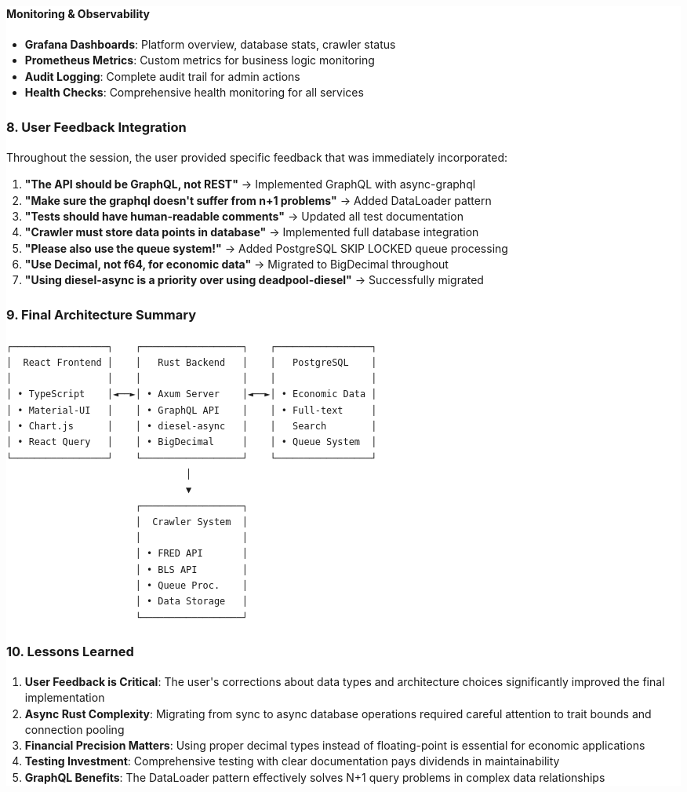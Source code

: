 #### Monitoring & Observability
- **Grafana Dashboards**: Platform overview, database stats, crawler status
- **Prometheus Metrics**: Custom metrics for business logic monitoring
- **Audit Logging**: Complete audit trail for admin actions
- **Health Checks**: Comprehensive health monitoring for all services

### 8. **User Feedback Integration**

Throughout the session, the user provided specific feedback that was immediately incorporated:

1. **"The API should be GraphQL, not REST"** → Implemented GraphQL with async-graphql
2. **"Make sure the graphql doesn't suffer from n+1 problems"** → Added DataLoader pattern
3. **"Tests should have human-readable comments"** → Updated all test documentation
4. **"Crawler must store data points in database"** → Implemented full database integration
5. **"Please also use the queue system!"** → Added PostgreSQL SKIP LOCKED queue processing
6. **"Use Decimal, not f64, for economic data"** → Migrated to BigDecimal throughout
7. **"Using diesel-async is a priority over using deadpool-diesel"** → Successfully migrated

### 9. **Final Architecture Summary**

```
┌─────────────────┐    ┌──────────────────┐    ┌─────────────────┐
│  React Frontend │    │   Rust Backend   │    │   PostgreSQL    │
│                 │    │                  │    │                 │
│ • TypeScript    │◄──►│ • Axum Server    │◄──►│ • Economic Data │
│ • Material-UI   │    │ • GraphQL API    │    │ • Full-text     │
│ • Chart.js      │    │ • diesel-async   │    │   Search        │
│ • React Query   │    │ • BigDecimal     │    │ • Queue System  │
└─────────────────┘    └──────────────────┘    └─────────────────┘
                                │
                                ▼
                       ┌──────────────────┐
                       │  Crawler System  │
                       │                  │
                       │ • FRED API       │
                       │ • BLS API        │
                       │ • Queue Proc.    │
                       │ • Data Storage   │
                       └──────────────────┘
```

### 10. **Lessons Learned**

1. **User Feedback is Critical**: The user's corrections about data types and architecture choices significantly improved the final implementation
2. **Async Rust Complexity**: Migrating from sync to async database operations required careful attention to trait bounds and connection pooling
3. **Financial Precision Matters**: Using proper decimal types instead of floating-point is essential for economic applications
4. **Testing Investment**: Comprehensive testing with clear documentation pays dividends in maintainability
5. **GraphQL Benefits**: The DataLoader pattern effectively solves N+1 query problems in complex data relationships
